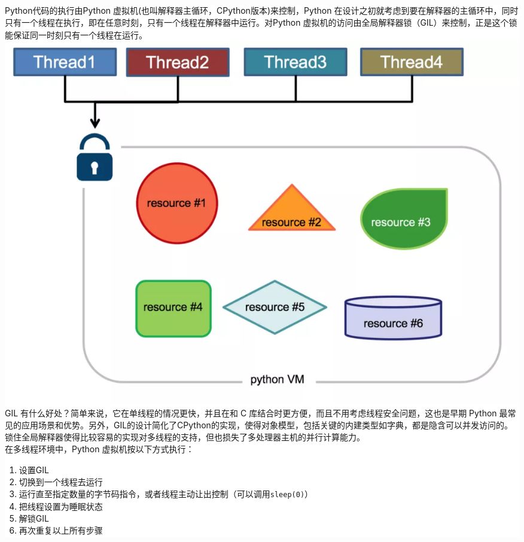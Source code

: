 Python代码的执行由Python 虚拟机(也叫解释器主循环，CPython版本)来控制，Python 在设计之初就考虑到要在解释器的主循环中，同时只有一个线程在执行，即在任意时刻，只有一个线程在解释器中运行。对Python 虚拟机的访问由全局解释器锁（GIL）来控制，正是这个锁能保证同一时刻只有一个线程在运行。<br />![](./img/1640512738341-233349e1-6408-4b02-8aa5-708cc0b5de42.webp)<br />GIL 有什么好处？简单来说，它在单线程的情况更快，并且在和 C 库结合时更方便，而且不用考虑线程安全问题，这也是早期 Python 最常见的应用场景和优势。另外，GIL的设计简化了CPython的实现，使得对象模型，包括关键的内建类型如字典，都是隐含可以并发访问的。锁住全局解释器使得比较容易的实现对多线程的支持，但也损失了多处理器主机的并行计算能力。<br />在多线程环境中，Python 虚拟机按以下方式执行：

1. 设置GIL
2. 切换到一个线程去运行
3. 运行直至指定数量的字节码指令，或者线程主动让出控制（可以调用`sleep(0)`）
4. 把线程设置为睡眠状态
5. 解锁GIL
6. 再次重复以上所有步骤

